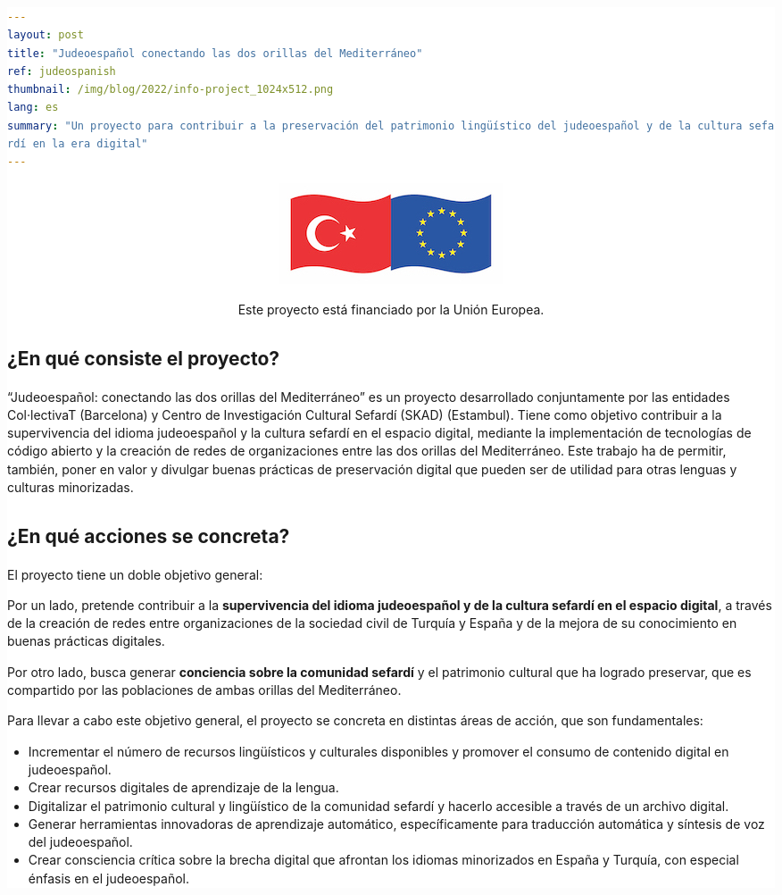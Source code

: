 ```yaml
---
layout: post
title: "Judeoespañol conectando las dos orillas del Mediterráneo"
ref: judeospanish
thumbnail: /img/blog/2022/info-project_1024x512.png
lang: es
summary: "Un proyecto para contribuir a la preservación del patrimonio lingüístico del judeoespañol y de la cultura sefardí en la era digital"
---
```


<p align="center"><img src="/img/blog/2022/ab_tr_en_color.jpg" alt="Banderas de union europea y Turquia"></p>
<p style="text-align: center;">Este proyecto está financiado por la Unión Europea.</p>

## ¿En qué consiste el proyecto?

“Judeoespañol: conectando las dos orillas del Mediterráneo” es un proyecto desarrollado conjuntamente por las entidades Col·lectivaT (Barcelona) y Centro de Investigación Cultural Sefardí (SKAD) (Estambul). Tiene como objetivo contribuir a la supervivencia del idioma judeoespañol y la cultura sefardí en el espacio digital, mediante la implementación de tecnologías de código abierto y la creación de redes de organizaciones entre las dos orillas del Mediterráneo. Este trabajo ha de permitir, también, poner en valor y divulgar buenas prácticas de preservación digital que pueden ser de utilidad para otras lenguas y culturas minorizadas.

## ¿En qué acciones se concreta?

El proyecto tiene un doble objetivo general:

Por un lado, pretende contribuir a la **supervivencia del idioma judeoespañol y de la cultura sefardí en el espacio digital**, a través de la creación de redes entre organizaciones de la sociedad civil de Turquía y España y de la mejora de su conocimiento en buenas prácticas digitales.

Por otro lado, busca generar **conciencia sobre la comunidad sefardí** y el patrimonio cultural que ha logrado preservar, que es compartido por las poblaciones de ambas orillas del Mediterráneo.

Para llevar a cabo este objetivo general, el proyecto se concreta en distintas áreas de acción, que son fundamentales:

- Incrementar el número de recursos lingüísticos y culturales disponibles y promover el consumo de contenido digital en judeoespañol.
- Crear recursos digitales de aprendizaje de la lengua.
- Digitalizar el patrimonio cultural y lingüístico de la comunidad sefardí y hacerlo accesible a través de un archivo digital.
- Generar herramientas innovadoras de aprendizaje automático, específicamente para traducción automática y síntesis de voz del judeoespañol.
- Crear consciencia crítica sobre la brecha digital que afrontan los idiomas minorizados en España y Turquía, con especial énfasis en el judeoespañol.
